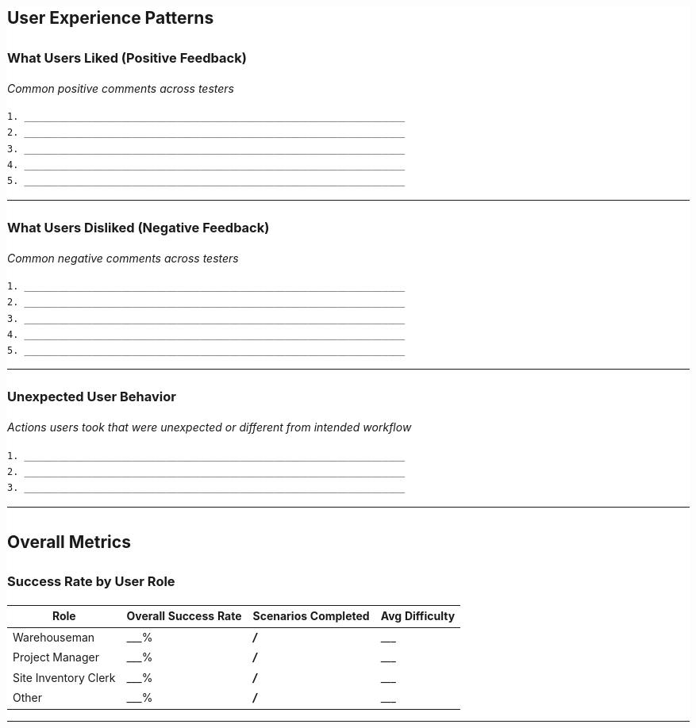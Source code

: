 
## User Experience Patterns

### What Users Liked (Positive Feedback)
*Common positive comments across testers*

```
1. ___________________________________________________________________
2. ___________________________________________________________________
3. ___________________________________________________________________
4. ___________________________________________________________________
5. ___________________________________________________________________
```

---

### What Users Disliked (Negative Feedback)
*Common negative comments across testers*

```
1. ___________________________________________________________________
2. ___________________________________________________________________
3. ___________________________________________________________________
4. ___________________________________________________________________
5. ___________________________________________________________________
```

---

### Unexpected User Behavior
*Actions users took that were unexpected or different from intended workflow*

```
1. ___________________________________________________________________
2. ___________________________________________________________________
3. ___________________________________________________________________
```

---

## Overall Metrics

### Success Rate by User Role

| Role | Overall Success Rate | Scenarios Completed | Avg Difficulty |
|------|---------------------|---------------------|----------------|
| Warehouseman | ___% | ___/___ | ___ |
| Project Manager | ___% | ___/___ | ___ |
| Site Inventory Clerk | ___% | ___/___ | ___ |
| Other | ___% | ___/___ | ___ |

---